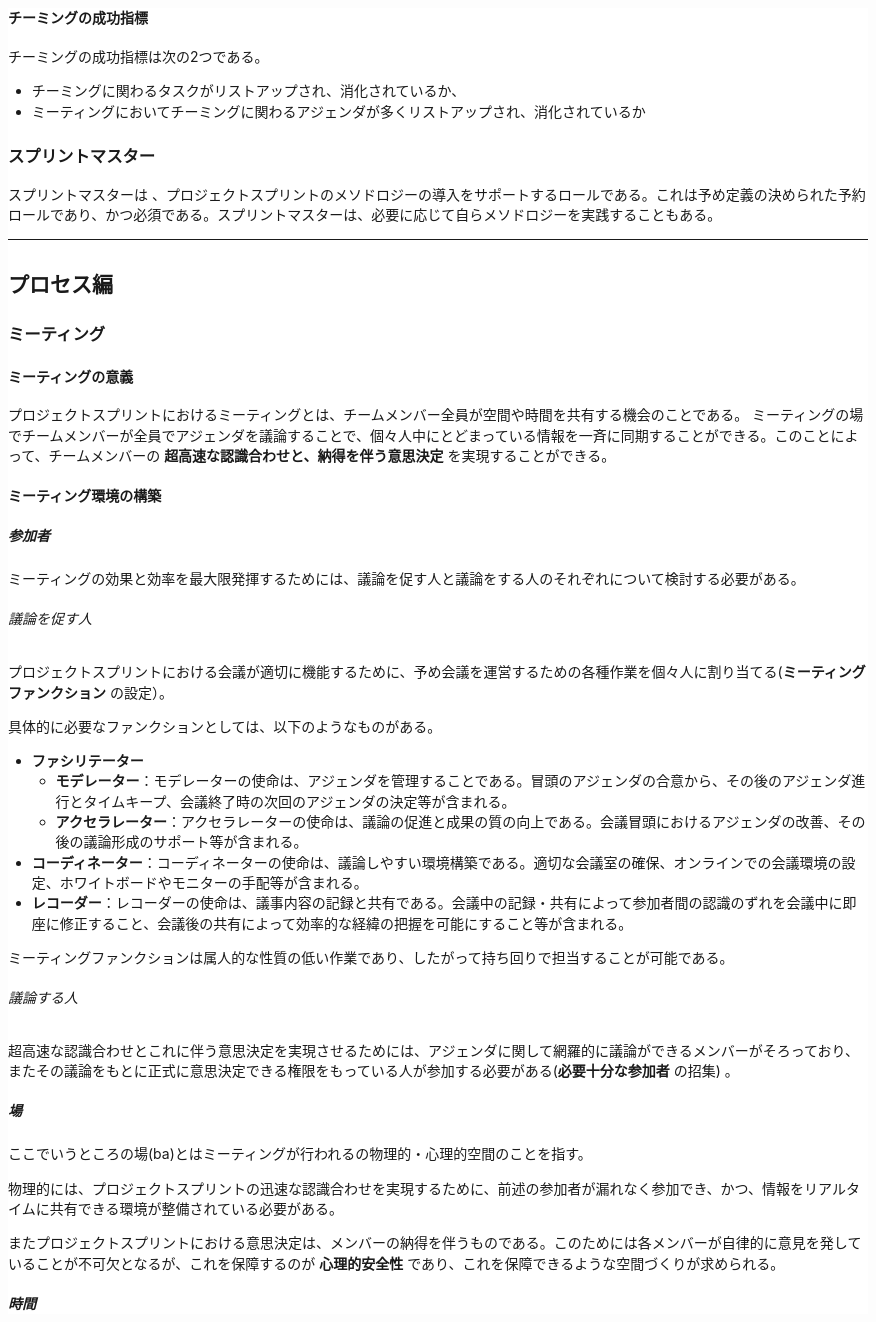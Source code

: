 #### チーミングの成功指標

チーミングの成功指標は次の2つである。
* チーミングに関わるタスクがリストアップされ、消化されているか、
* ミーティングにおいてチーミングに関わるアジェンダが多くリストアップされ、消化されているか

### スプリントマスター
スプリントマスターは 、プロジェクトスプリントのメソドロジーの導入をサポートするロールである。これは予め定義の決められた予約ロールであり、かつ必須である。スプリントマスターは、必要に応じて自らメソドロジーを実践することもある。

---

## プロセス編

### ミーティング

#### ミーティングの意義
プロジェクトスプリントにおけるミーティングとは、チームメンバー全員が空間や時間を共有する機会のことである。
ミーティングの場でチームメンバーが全員でアジェンダを議論することで、個々人中にとどまっている情報を一斉に同期することができる。このことによって、チームメンバーの  **超高速な認識合わせと、納得を伴う意思決定**  を実現することができる。


#### ミーティング環境の構築
#####  参加者
ミーティングの効果と効率を最大限発揮するためには、議論を促す人と議論をする人のそれぞれについて検討する必要がある。

###### 議論を促す人
プロジェクトスプリントにおける会議が適切に機能するために、予め会議を運営するための各種作業を個々人に割り当てる(**ミーティングファンクション** の設定）。

具体的に必要なファンクションとしては、以下のようなものがある。

* **ファシリテーター**
  - **モデレーター**：モデレーターの使命は、アジェンダを管理することである。冒頭のアジェンダの合意から、その後のアジェンダ進行とタイムキープ、会議終了時の次回のアジェンダの決定等が含まれる。
  - **アクセラレーター**：アクセラレーターの使命は、議論の促進と成果の質の向上である。会議冒頭におけるアジェンダの改善、その後の議論形成のサポート等が含まれる。
* **コーディネーター**：コーディネーターの使命は、議論しやすい環境構築である。適切な会議室の確保、オンラインでの会議環境の設定、ホワイトボードやモニターの手配等が含まれる。
* **レコーダー**：レコーダーの使命は、議事内容の記録と共有である。会議中の記録・共有によって参加者間の認識のずれを会議中に即座に修正すること、会議後の共有によって効率的な経緯の把握を可能にすること等が含まれる。

ミーティングファンクションは属人的な性質の低い作業であり、したがって持ち回りで担当することが可能である。

###### 議論する人
超高速な認識合わせとこれに伴う意思決定を実現させるためには、アジェンダに関して網羅的に議論ができるメンバーがそろっており、またその議論をもとに正式に意思決定できる権限をもっている人が参加する必要がある(**必要十分な参加者** の招集) 。

##### 場
ここでいうところの場(ba)とはミーティングが行われるの物理的・心理的空間のことを指す。

物理的には、プロジェクトスプリントの迅速な認識合わせを実現するために、前述の参加者が漏れなく参加でき、かつ、情報をリアルタイムに共有できる環境が整備されている必要がある。

またプロジェクトスプリントにおける意思決定は、メンバーの納得を伴うものである。このためには各メンバーが自律的に意見を発していることが不可欠となるが、これを保障するのが **心理的安全性** であり、これを保障できるような空間づくりが求められる。

##### 時間
